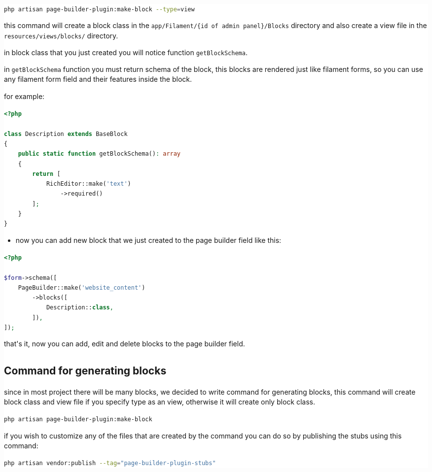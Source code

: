 ```bash
php artisan page-builder-plugin:make-block --type=view
```
this command will create a block class in the `app/Filament/{id of admin panel}/Blocks` directory and also create a view file in the `resources/views/blocks/` directory.

in block class that you just created you will notice function `getBlockSchema`.

in `getBlockSchema` function you must return schema of the block, this blocks are rendered just like filament forms, so you can use any filament form field and their features inside the block.

for example:
```php
<?php

class Description extends BaseBlock
{
    public static function getBlockSchema(): array
    {
        return [
            RichEditor::make('text')
                ->required()
        ];
    }
}
```
- now you can add new block that we just created to the page builder field like this:
```php
<?php

$form->schema([
    PageBuilder::make('website_content')
        ->blocks([
            Description::class,
        ]),
]);
```

that's it, now you can add, edit and delete blocks to the page builder field.

## Command for generating blocks

since in most project there will be many blocks, we decided to write command for generating blocks, this command will create block class and view file if you specify type as an view, otherwise it will create only block class.

```bash
php artisan page-builder-plugin:make-block
```

if you wish to customize any of the files that are created by the command you can do so by publishing the stubs using this command:

```bash
php artisan vendor:publish --tag="page-builder-plugin-stubs"
```
